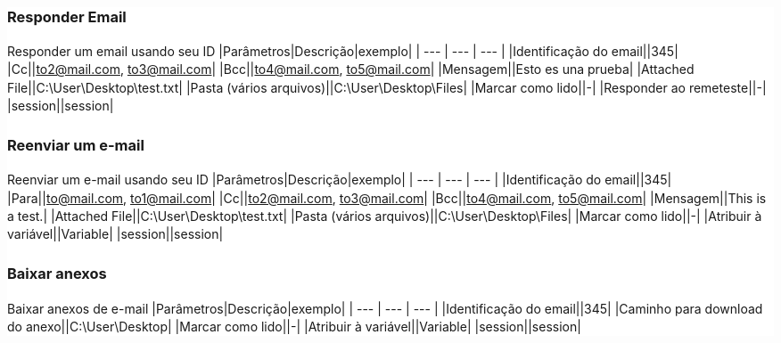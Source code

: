 ### Responder Email
  
Responder um email usando seu ID
|Parâmetros|Descrição|exemplo|
| --- | --- | --- |
|Identificação do email||345|
|Cc||to2@mail.com, to3@mail.com|
|Bcc||to4@mail.com, to5@mail.com|
|Mensagem||Esto es una prueba|
|Attached File||C:\User\Desktop\test.txt|
|Pasta (vários arquivos)||C:\User\Desktop\Files|
|Marcar como lido||-|
|Responder ao remeteste||-|
|session||session|

### Reenviar um e-mail
  
Reenviar um e-mail usando seu ID
|Parâmetros|Descrição|exemplo|
| --- | --- | --- |
|Identificação do email||345|
|Para||to@mail.com, to1@mail.com|
|Cc||to2@mail.com, to3@mail.com|
|Bcc||to4@mail.com, to5@mail.com|
|Mensagem||This is a test.|
|Attached File||C:\User\Desktop\test.txt|
|Pasta (vários arquivos)||C:\User\Desktop\Files|
|Marcar como lido||-|
|Atribuir à variável||Variable|
|session||session|

### Baixar anexos
  
Baixar anexos de e-mail
|Parâmetros|Descrição|exemplo|
| --- | --- | --- |
|Identificação do email||345|
|Caminho para download do anexo||C:\User\Desktop|
|Marcar como lido||-|
|Atribuir à variável||Variable|
|session||session|
